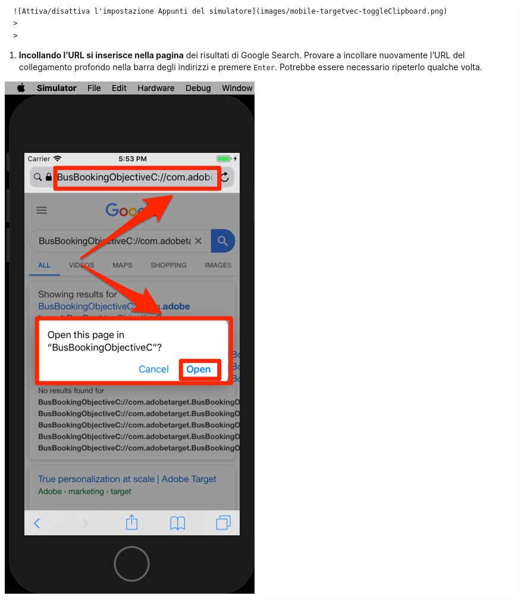       ![Attiva/disattiva l'impostazione Appunti del simulatore](images/mobile-targetvec-toggleClipboard.png)
      >
      >   
   1. **Incollando l’URL si inserisce nella pagina** dei risultati di Google Search. Provare a incollare nuovamente l’URL del collegamento profondo nella barra degli indirizzi e premere `Enter`. Potrebbe essere necessario ripeterlo qualche volta.


   ![Verifica del collegamento profondo](images/ios/objective-c/mobile-targetvec-verifyDeepLink.png)
